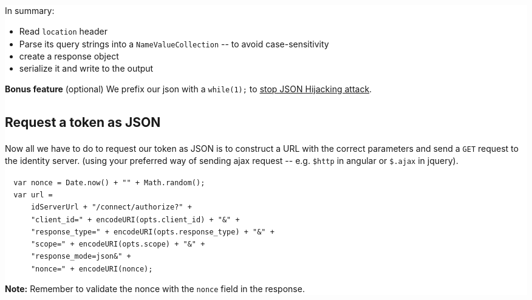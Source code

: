 In summary:

- Read `location` header
- Parse its query strings into a `NameValueCollection` -- to avoid case-sensitivity
- create a response object
- serialize it and write to the output

**Bonus feature** (optional) We prefix our json with a `while(1);` to [stop JSON Hijacking attack](http://stackoverflow.com/questions/2669690/why-does-google-prepend-while1-to-their-json-responses).

## Request a token as JSON

Now all we have to do to request our token as JSON is to construct a URL with the correct parameters and send a `GET` request to the identity server. (using your preferred way of sending ajax request -- e.g. `$http` in angular or `$.ajax` in jquery).

```language-javascript
  var nonce = Date.now() + "" + Math.random();
  var url =
      idServerUrl + "/connect/authorize?" +
      "client_id=" + encodeURI(opts.client_id) + "&" +
      "response_type=" + encodeURI(opts.response_type) + "&" +
      "scope=" + encodeURI(opts.scope) + "&" +
      "response_mode=json&" +
      "nonce=" + encodeURI(nonce);
```

**Note:** Remember to validate the nonce with the `nonce` field in the response.
